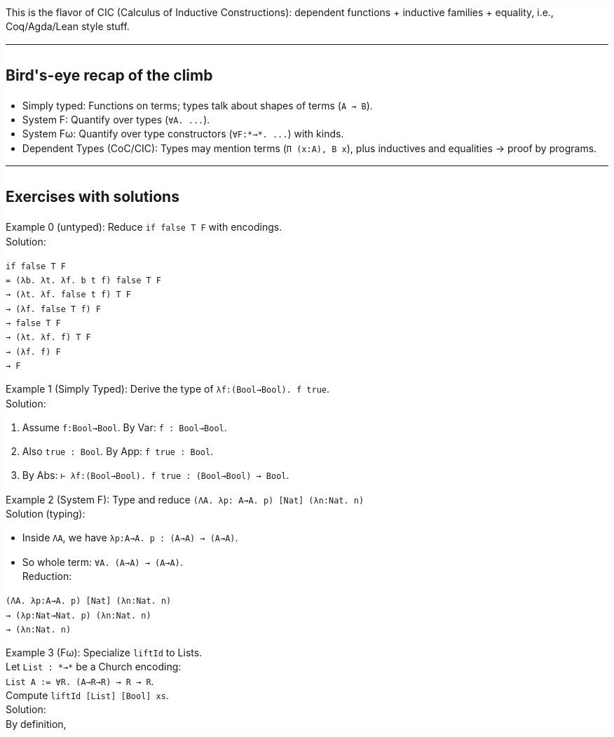 
This is the flavor of CIC (Calculus of Inductive Constructions): dependent functions + inductive families + equality, i.e., Coq/Agda/Lean style stuff.

---

## Bird's-eye recap of the climb

- Simply typed: Functions on terms; types talk about shapes of terms (`A → B`).
- System F: Quantify over types (`∀A. ...`).
- System Fω: Quantify over type constructors (`∀F:*→*. ...`) with kinds.
- Dependent Types (CoC/CIC): Types may mention terms (`Π (x:A), B x`), plus inductives and equalities → proof by programs.

---

## Exercises with solutions

Example 0 (untyped): Reduce `if false T F` with encodings.  
Solution:

```
if false T F
= (λb. λt. λf. b t f) false T F
→ (λt. λf. false t f) T F
→ (λf. false T f) F
→ false T F
→ (λt. λf. f) T F
→ (λf. f) F
→ F
```

Example 1 (Simply Typed): Derive the type of `λf:(Bool→Bool). f true`.  
Solution:

1. Assume `f:Bool→Bool`. By Var: `f : Bool→Bool`.
    
2. Also `true : Bool`. By App: `f true : Bool`.
    
3. By Abs: `⊢ λf:(Bool→Bool). f true : (Bool→Bool) → Bool`.
    

Example 2 (System F): Type and reduce `(ΛA. λp: A→A. p) [Nat] (λn:Nat. n)`  
Solution (typing):

- Inside `ΛA`, we have `λp:A→A. p : (A→A) → (A→A)`.
    
- So whole term: `∀A. (A→A) → (A→A)`.  
    Reduction:
    

```
(ΛA. λp:A→A. p) [Nat] (λn:Nat. n)
→ (λp:Nat→Nat. p) (λn:Nat. n)
→ (λn:Nat. n)
```

Example 3 (Fω): Specialize `liftId` to Lists.  
Let `List : *→*` be a Church encoding:  
`List A := ∀R. (A→R→R) → R → R`.  
Compute `liftId [List] [Bool] xs`.  
Solution:  
By definition,
